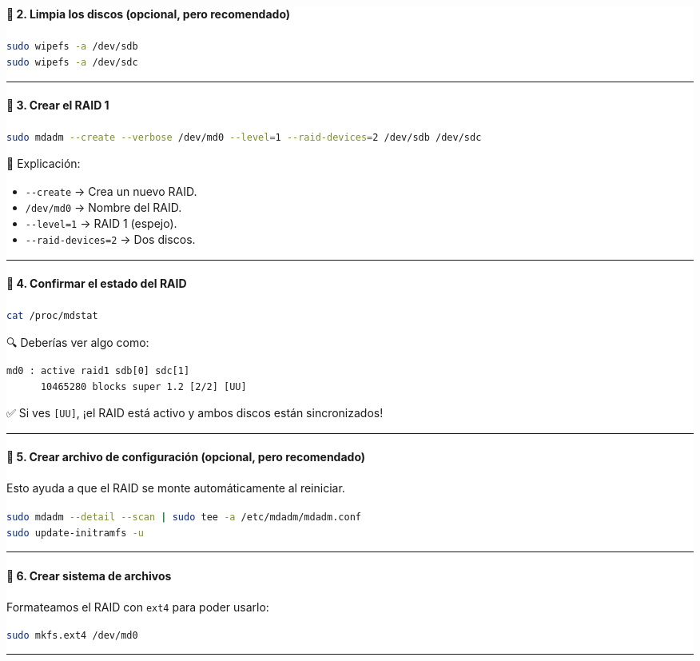 
#### 🔹 2. Limpia los discos (opcional, pero recomendado)

```bash
sudo wipefs -a /dev/sdb
sudo wipefs -a /dev/sdc
```

---

#### 🔹 3. Crear el RAID 1

```bash
sudo mdadm --create --verbose /dev/md0 --level=1 --raid-devices=2 /dev/sdb /dev/sdc
```

📌 Explicación:

- `--create` → Crea un nuevo RAID.
- `/dev/md0` → Nombre del RAID.
- `--level=1` → RAID 1 (espejo).
- `--raid-devices=2` → Dos discos.

---

#### 🔹 4. Confirmar el estado del RAID

```bash
cat /proc/mdstat
```

🔍 Deberías ver algo como:

```
md0 : active raid1 sdb[0] sdc[1]
      10465280 blocks super 1.2 [2/2] [UU]
```

✅ Si ves `[UU]`, ¡el RAID está activo y ambos discos están sincronizados!

---

#### 🔹 5. Crear archivo de configuración (opcional, pero recomendado)

Esto ayuda a que el RAID se monte automáticamente al reiniciar.

```bash
sudo mdadm --detail --scan | sudo tee -a /etc/mdadm/mdadm.conf
sudo update-initramfs -u
```

---

#### 🔹 6. Crear sistema de archivos

Formateamos el RAID con `ext4` para poder usarlo:

```bash
sudo mkfs.ext4 /dev/md0
```

---